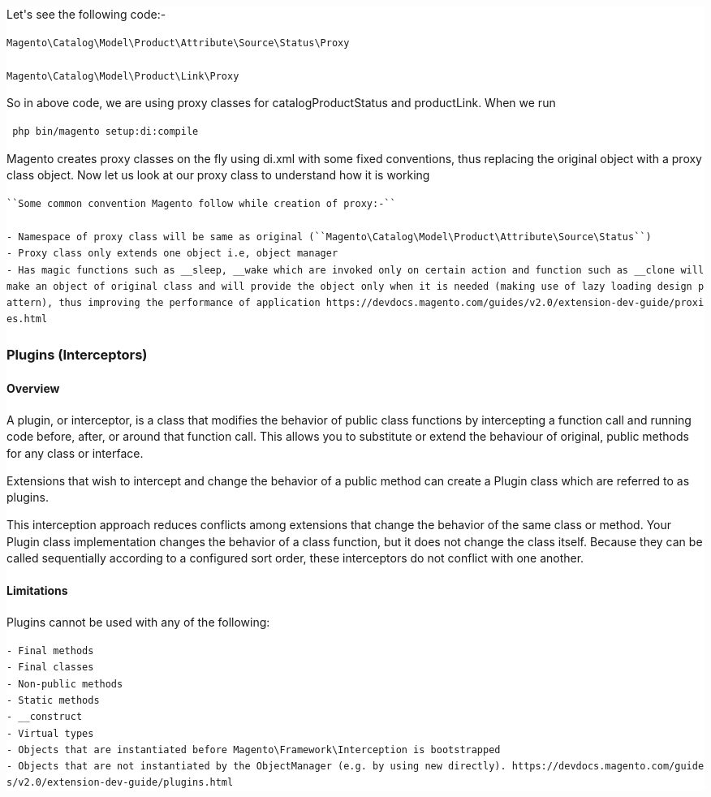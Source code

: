 Let's see the following code:-
```
Magento\Catalog\Model\Product\Attribute\Source\Status\Proxy

Magento\Catalog\Model\Product\Link\Proxy
```

So in above code, we are using proxy classes for catalogProductStatus and productLink. When we run
```
 php bin/magento setup:di:compile 
```

Magento creates proxy classes on the fly using di.xml with some fixed conventions, thus replacing the original object with a proxy class object. Now let us look at our proxy class to understand how it is working

    ``Some common convention Magento follow while creation of proxy:-``

    - Namespace of proxy class will be same as original (``Magento\Catalog\Model\Product\Attribute\Source\Status``)
    - Proxy class only extends one object i.e, object manager
    - Has magic functions such as __sleep, __wake which are invoked only on certain action and function such as __clone will make an object of original class and will provide the object only when it is needed (making use of lazy loading design pattern), thus improving the performance of application https://devdocs.magento.com/guides/v2.0/extension-dev-guide/proxies.html

### Plugins (Interceptors)

#### Overview

A plugin, or interceptor, is a class that modifies the behavior of public class functions by intercepting a function call and running code before, after, or around that function call. This allows you to substitute or extend the behaviour of original, public methods for any class or interface.

Extensions that wish to intercept and change the behavior of a public method can create a Plugin class which are referred to as plugins.

This interception approach reduces conflicts among extensions that change the behavior of the same class or method. Your Plugin class implementation changes the behavior of a class function, but it does not change the class itself. Because they can be called sequentially according to a configured sort order, these interceptors do not conflict with one another.

#### Limitations

Plugins cannot be used with any of the following:

    - Final methods
    - Final classes
    - Non-public methods
    - Static methods
    - __construct
    - Virtual types
    - Objects that are instantiated before Magento\Framework\Interception is bootstrapped
    - Objects that are not instantiated by the ObjectManager (e.g. by using new directly). https://devdocs.magento.com/guides/v2.0/extension-dev-guide/plugins.html
